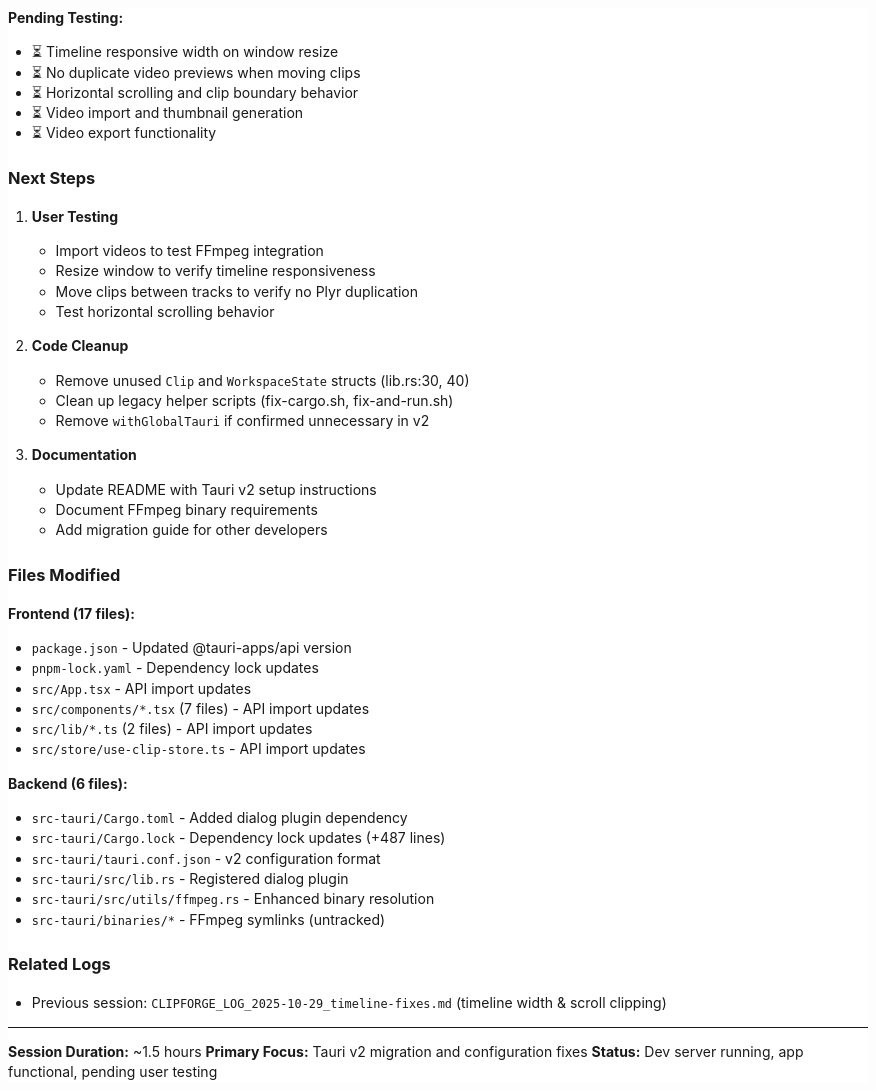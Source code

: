 **Pending Testing:**
- ⏳ Timeline responsive width on window resize
- ⏳ No duplicate video previews when moving clips
- ⏳ Horizontal scrolling and clip boundary behavior
- ⏳ Video import and thumbnail generation
- ⏳ Video export functionality

### Next Steps

1. **User Testing**
   - Import videos to test FFmpeg integration
   - Resize window to verify timeline responsiveness
   - Move clips between tracks to verify no Plyr duplication
   - Test horizontal scrolling behavior

2. **Code Cleanup**
   - Remove unused `Clip` and `WorkspaceState` structs (lib.rs:30, 40)
   - Clean up legacy helper scripts (fix-cargo.sh, fix-and-run.sh)
   - Remove `withGlobalTauri` if confirmed unnecessary in v2

3. **Documentation**
   - Update README with Tauri v2 setup instructions
   - Document FFmpeg binary requirements
   - Add migration guide for other developers

### Files Modified

**Frontend (17 files):**
- `package.json` - Updated @tauri-apps/api version
- `pnpm-lock.yaml` - Dependency lock updates
- `src/App.tsx` - API import updates
- `src/components/*.tsx` (7 files) - API import updates
- `src/lib/*.ts` (2 files) - API import updates
- `src/store/use-clip-store.ts` - API import updates

**Backend (6 files):**
- `src-tauri/Cargo.toml` - Added dialog plugin dependency
- `src-tauri/Cargo.lock` - Dependency lock updates (+487 lines)
- `src-tauri/tauri.conf.json` - v2 configuration format
- `src-tauri/src/lib.rs` - Registered dialog plugin
- `src-tauri/src/utils/ffmpeg.rs` - Enhanced binary resolution
- `src-tauri/binaries/*` - FFmpeg symlinks (untracked)

### Related Logs

- Previous session: `CLIPFORGE_LOG_2025-10-29_timeline-fixes.md` (timeline width & scroll clipping)

---

**Session Duration:** ~1.5 hours
**Primary Focus:** Tauri v2 migration and configuration fixes
**Status:** Dev server running, app functional, pending user testing

